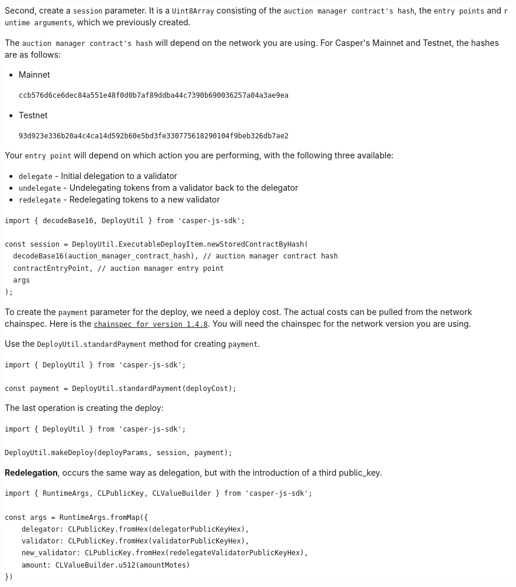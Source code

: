 Second, create a `session` parameter. It is a `Uint8Array` consisting of the `auction manager contract's hash`, the `entry points` and `runtime arguments`, which we previously created.

The `auction manager contract's hash` will depend on the network you are using. For Casper's Mainnet and Testnet, the hashes are as follows:

- Mainnet

    `ccb576d6ce6dec84a551e48f0d0b7af89ddba44c7390b690036257a04a3ae9ea`

- Testnet

    `93d923e336b20a4c4ca14d592b60e5bd3fe330775618290104f9beb326db7ae2`

Your `entry point` will depend on which action you are performing, with the following three available:

- `delegate` - Initial delegation to a validator
- `undelegate` - Undelegating tokens from a validator back to the delegator
- `redelegate` - Redelegating tokens to a new validator

```
import { decodeBase16, DeployUtil } from 'casper-js-sdk';

const session = DeployUtil.ExecutableDeployItem.newStoredContractByHash(
  decodeBase16(auction_manager_contract_hash), // auction manager contract hash
  contractEntryPoint, // auction manager entry point
  args
);
```

To create the `payment` parameter for the deploy, we need a deploy cost. The actual costs can be pulled from the network chainspec. Here is the [`chainspec for version 1.4.8`](https://github.com/casper-network/casper-node/blob/release-1.4.8/resources/production/chainspec.toml). You will need the chainspec for the network version you are using.

Use the `DeployUtil.standardPayment` method for creating `payment`.

```
import { DeployUtil } from 'casper-js-sdk';

const payment = DeployUtil.standardPayment(deployCost);
```

The last operation is creating the deploy:

```
import { DeployUtil } from 'casper-js-sdk';

DeployUtil.makeDeploy(deployParams, session, payment);
```

**Redelegation**, occurs the same way as delegation, but with the introduction of a third public_key.

```
import { RuntimeArgs, CLPublicKey, CLValueBuilder } from 'casper-js-sdk';

const args = RuntimeArgs.fromMap({
    delegator: CLPublicKey.fromHex(delegatorPublicKeyHex),
    validator: CLPublicKey.fromHex(validatorPublicKeyHex),
    new_validator: CLPublicKey.fromHex(redelegateValidatorPublicKeyHex),
    amount: CLValueBuilder.u512(amountMotes)
})
```
  